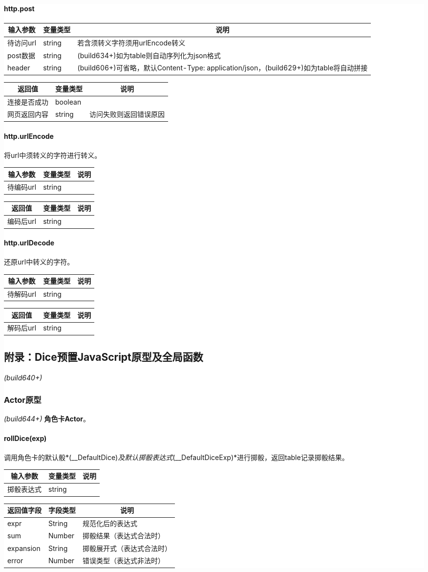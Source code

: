 #### http.post

输入参数 | 变量类型 | 说明
------- | -------- | --------
待访问url | string | 若含须转义字符须用urlEncode转义
post数据 | string | (build634+)如为table则自动序列化为json格式
header | string | (build606+)可省略，默认Content-Type: application/json，(build629+)如为table将自动拼接

返回值 | 变量类型 | 说明
----- | -------- | --------
连接是否成功 | boolean | 
网页返回内容 | string | 访问失败则返回错误原因

#### http.urlEncode

将url中须转义的字符进行转义。

输入参数 | 变量类型 | 说明
------- | -------- | --------
待编码url | string | 

返回值 | 变量类型 | 说明
----- | -------- | --------
编码后url | string | 

#### http.urlDecode

还原url中转义的字符。

输入参数 | 变量类型 | 说明
------- | -------- | --------
待解码url | string | 

返回值 | 变量类型 | 说明
----- | -------- | --------
解码后url | string | 

## 附录：Dice预置JavaScript原型及全局函数

*(build640+)*

### Actor原型

*(build644+)* **角色卡Actor**。

#### rollDice(exp)

调用角色卡的默认骰*(__DefaultDice)*及默认掷骰表达式*(__DefaultDiceExp)*进行掷骰，返回table记录掷骰结果。

输入参数 | 变量类型 | 说明
------- | -------- | --------
掷骰表达式 | string | 

返回值字段 | 字段类型 | 说明
--------- | -------- | --------
expr | String | 规范化后的表达式
sum | Number | 掷骰结果（表达式合法时）
expansion | String | 掷骰展开式（表达式合法时）
error | Number | 错误类型（表达式非法时）
